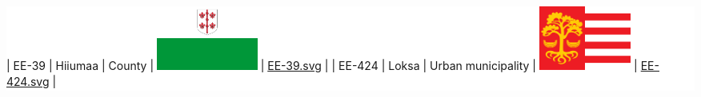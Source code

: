 | EE-39 | Hiiumaa | County | <img src='https://raw.githubusercontent.com/amckenna41/iso3166-flags/main/iso3166-2-flags/EE/EE-39.svg' height='80'> | [EE-39.svg](https://raw.githubusercontent.com/amckenna41/iso3166-flags/main/iso3166-2-flags/EE/EE-39.svg) |
| EE-424 | Loksa | Urban municipality | <img src='https://raw.githubusercontent.com/amckenna41/iso3166-flags/main/iso3166-2-flags/EE/EE-424.svg' height='80'> | [EE-424.svg](https://raw.githubusercontent.com/amckenna41/iso3166-flags/main/iso3166-2-flags/EE/EE-424.svg) |
